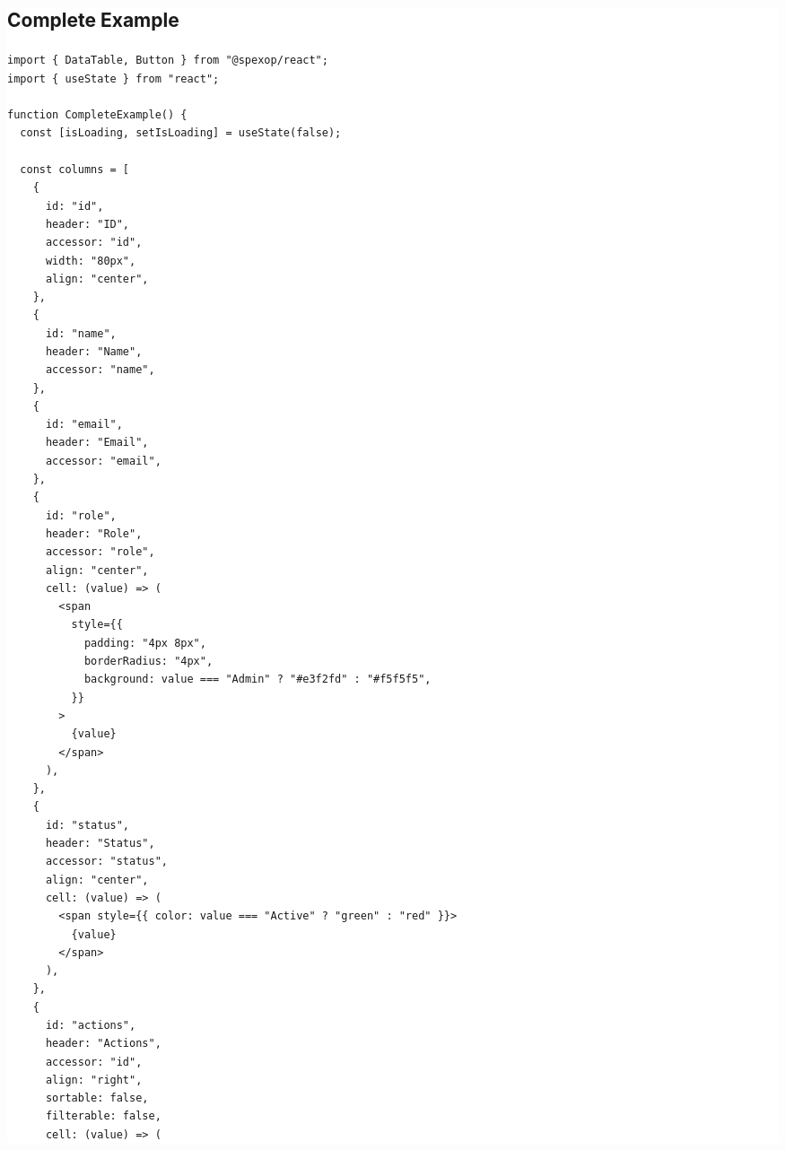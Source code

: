## Complete Example

```tsx
import { DataTable, Button } from "@spexop/react";
import { useState } from "react";

function CompleteExample() {
  const [isLoading, setIsLoading] = useState(false);

  const columns = [
    {
      id: "id",
      header: "ID",
      accessor: "id",
      width: "80px",
      align: "center",
    },
    {
      id: "name",
      header: "Name",
      accessor: "name",
    },
    {
      id: "email",
      header: "Email",
      accessor: "email",
    },
    {
      id: "role",
      header: "Role",
      accessor: "role",
      align: "center",
      cell: (value) => (
        <span
          style={{
            padding: "4px 8px",
            borderRadius: "4px",
            background: value === "Admin" ? "#e3f2fd" : "#f5f5f5",
          }}
        >
          {value}
        </span>
      ),
    },
    {
      id: "status",
      header: "Status",
      accessor: "status",
      align: "center",
      cell: (value) => (
        <span style={{ color: value === "Active" ? "green" : "red" }}>
          {value}
        </span>
      ),
    },
    {
      id: "actions",
      header: "Actions",
      accessor: "id",
      align: "right",
      sortable: false,
      filterable: false,
      cell: (value) => (
```